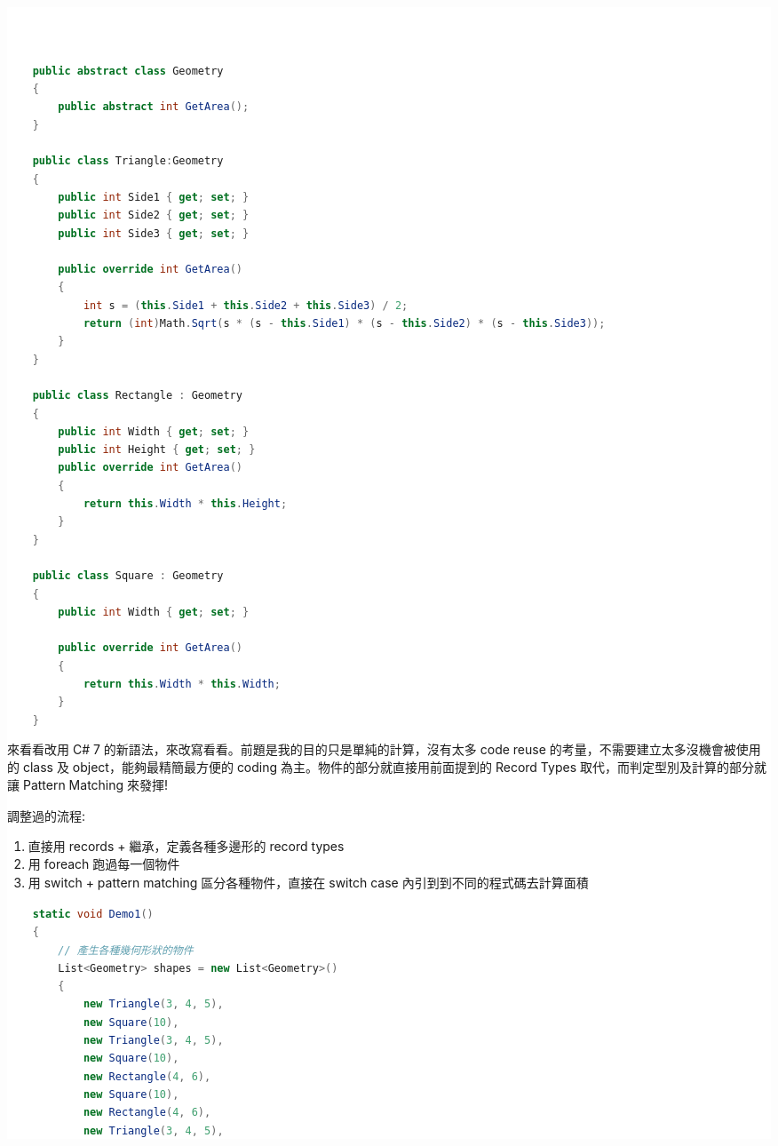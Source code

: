 ```csharp

        

    public abstract class Geometry
    {
        public abstract int GetArea();
    }

    public class Triangle:Geometry
    {
        public int Side1 { get; set; }
        public int Side2 { get; set; }
        public int Side3 { get; set; }

        public override int GetArea()
        {
            int s = (this.Side1 + this.Side2 + this.Side3) / 2;
            return (int)Math.Sqrt(s * (s - this.Side1) * (s - this.Side2) * (s - this.Side3));
        }
    }

    public class Rectangle : Geometry
    {
        public int Width { get; set; }
        public int Height { get; set; }
        public override int GetArea()
        {
            return this.Width * this.Height;
        }
    }

    public class Square : Geometry
    {
        public int Width { get; set; }

        public override int GetArea()
        {
            return this.Width * this.Width;
        }
    }
```

來看看改用 C# 7 的新語法，來改寫看看。前題是我的目的只是單純的計算，沒有太多 code reuse 的考量，不需要建立太多沒機會被使用的 class 及 object，能夠最精簡最方便的 coding 為主。物件的部分就直接用前面提到的 Record Types 取代，而判定型別及計算的部分就讓 Pattern Matching 來發揮!

調整過的流程:

1. 直接用 records + 繼承，定義各種多邊形的 record types
2. 用 foreach 跑過每一個物件
3. 用 switch + pattern matching 區分各種物件，直接在 switch case 內引到到不同的程式碼去計算面積

```csharp
    static void Demo1()
    {
        // 產生各種幾何形狀的物件
        List<Geometry> shapes = new List<Geometry>()
        {
            new Triangle(3, 4, 5),
            new Square(10),
            new Triangle(3, 4, 5),
            new Square(10),
            new Rectangle(4, 6),
            new Square(10),
            new Rectangle(4, 6),
            new Triangle(3, 4, 5),
```